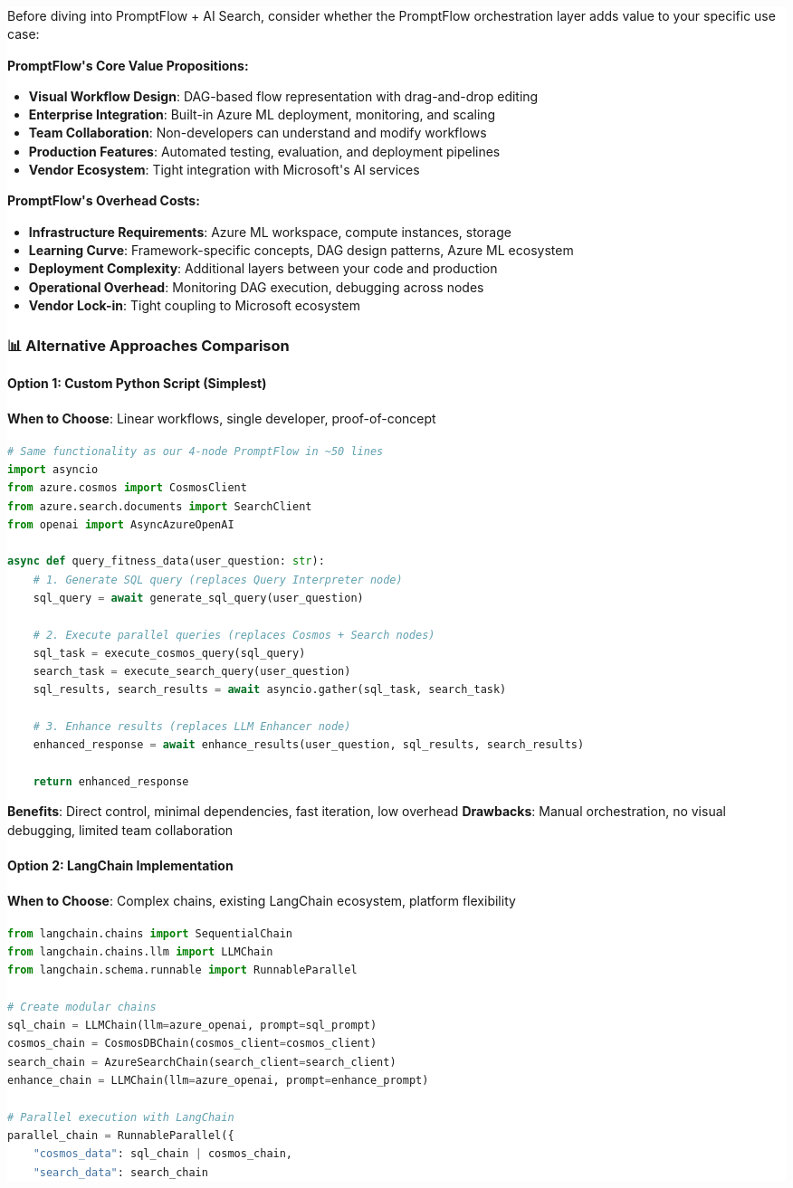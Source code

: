 Before diving into PromptFlow + AI Search, consider whether the PromptFlow orchestration layer adds value to your specific use case:

**PromptFlow's Core Value Propositions:**
- **Visual Workflow Design**: DAG-based flow representation with drag-and-drop editing
- **Enterprise Integration**: Built-in Azure ML deployment, monitoring, and scaling
- **Team Collaboration**: Non-developers can understand and modify workflows
- **Production Features**: Automated testing, evaluation, and deployment pipelines
- **Vendor Ecosystem**: Tight integration with Microsoft's AI services

**PromptFlow's Overhead Costs:**
- **Infrastructure Requirements**: Azure ML workspace, compute instances, storage
- **Learning Curve**: Framework-specific concepts, DAG design patterns, Azure ML ecosystem
- **Deployment Complexity**: Additional layers between your code and production
- **Operational Overhead**: Monitoring DAG execution, debugging across nodes
- **Vendor Lock-in**: Tight coupling to Microsoft ecosystem

### 📊 Alternative Approaches Comparison

#### Option 1: Custom Python Script (Simplest)

**When to Choose**: Linear workflows, single developer, proof-of-concept

```python
# Same functionality as our 4-node PromptFlow in ~50 lines
import asyncio
from azure.cosmos import CosmosClient
from azure.search.documents import SearchClient
from openai import AsyncAzureOpenAI

async def query_fitness_data(user_question: str):
    # 1. Generate SQL query (replaces Query Interpreter node)
    sql_query = await generate_sql_query(user_question)
    
    # 2. Execute parallel queries (replaces Cosmos + Search nodes)
    sql_task = execute_cosmos_query(sql_query)
    search_task = execute_search_query(user_question)
    sql_results, search_results = await asyncio.gather(sql_task, search_task)
    
    # 3. Enhance results (replaces LLM Enhancer node)
    enhanced_response = await enhance_results(user_question, sql_results, search_results)
    
    return enhanced_response
```

**Benefits**: Direct control, minimal dependencies, fast iteration, low overhead
**Drawbacks**: Manual orchestration, no visual debugging, limited team collaboration

#### Option 2: LangChain Implementation

**When to Choose**: Complex chains, existing LangChain ecosystem, platform flexibility

```python
from langchain.chains import SequentialChain
from langchain.chains.llm import LLMChain
from langchain.schema.runnable import RunnableParallel

# Create modular chains
sql_chain = LLMChain(llm=azure_openai, prompt=sql_prompt)
cosmos_chain = CosmosDBChain(cosmos_client=cosmos_client)
search_chain = AzureSearchChain(search_client=search_client)  
enhance_chain = LLMChain(llm=azure_openai, prompt=enhance_prompt)

# Parallel execution with LangChain
parallel_chain = RunnableParallel({
    "cosmos_data": sql_chain | cosmos_chain,
    "search_data": search_chain
```